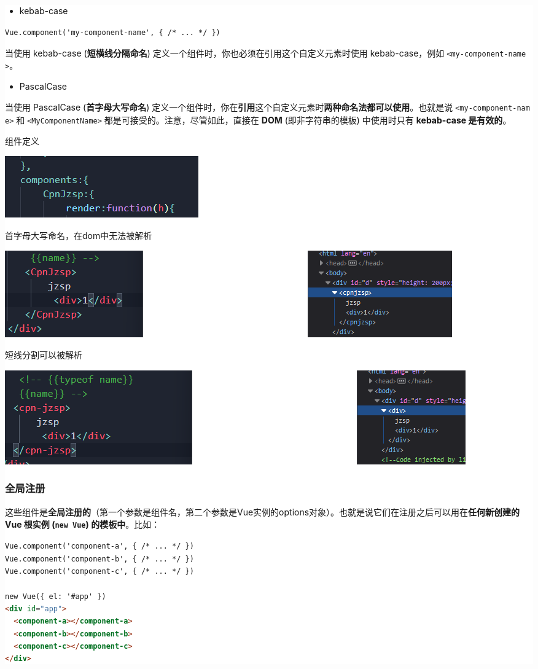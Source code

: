- kebab-case

```
Vue.component('my-component-name', { /* ... */ })
```

当使用 kebab-case (**短横线分隔命名**) 定义一个组件时，你也必须在引用这个自定义元素时使用 kebab-case，例如 `<my-component-name>`。

- PascalCase

当使用 PascalCase (**首字母大写命名**) 定义一个组件时，你在**引用**这个自定义元素时**两种命名法都可以使用**。也就是说 `<my-component-name>` 和 `<MyComponentName>` 都是可接受的。注意，尽管如此，直接在 **DOM** (即非字符串的模板) 中使用时只有 **kebab-case 是有效的**。

组件定义

![image-20211231142621759](vueNew.assets/image-20211231142621759.png)

首字母大写命名，在dom中无法被解析

![image-20211231142547560](vueNew.assets/image-20211231142547560.png)

短线分割可以被解析

![image-20211231142610442](vueNew.assets/image-20211231142610442.png)

### 全局注册

这些组件是**全局注册的**（第一个参数是组件名，第二个参数是Vue实例的options对象）。也就是说它们在注册之后可以用在**任何新创建的 Vue 根实例 (`new Vue`) 的模板中**。比如：

```html
Vue.component('component-a', { /* ... */ })
Vue.component('component-b', { /* ... */ })
Vue.component('component-c', { /* ... */ })

new Vue({ el: '#app' })
<div id="app">
  <component-a></component-a>
  <component-b></component-b>
  <component-c></component-c>
</div>
```
